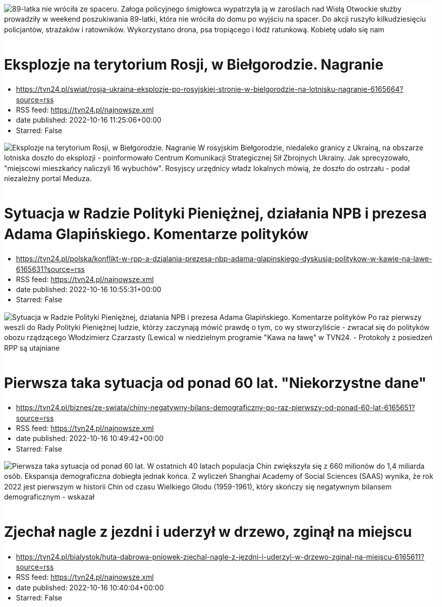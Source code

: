<img alt="89-latka nie wróciła ze spaceru. Załoga policyjnego śmigłowca wypatrzyła ją w zaroślach nad Wisłą " src="https://tvn24.pl/tvnwarszawa/najnowsze/cdn-zdjecie-ybrnyu-poszukiwania-zaginionej-89-latki-6165701/alternates/LANDSCAPE_1280" />
    Otwockie służby prowadziły w weekend poszukiwania 89-latki, która nie wróciła do domu po wyjściu na spacer. Do akcji ruszyło kilkudziesięciu policjantów, strażaków i ratowników. Wykorzystano drona, psa tropiącego i łódź ratunkową. Kobietę udało się nam

# Eksplozje na terytorium Rosji, w Biełgorodzie. Nagranie
 - https://tvn24.pl/swiat/rosja-ukraina-eksplozje-po-rosyjskiej-stronie-w-bielgorodzie-na-lotnisku-nagranie-6165664?source=rss
 - RSS feed: https://tvn24.pl/najnowsze.xml
 - date published: 2022-10-16 11:25:06+00:00
 - Starred: False

<img alt="Eksplozje na terytorium Rosji, w Biełgorodzie. Nagranie" src="https://tvn24.pl/najnowsze/cdn-zdjecie-u52jkw-bielgorod-6165761/alternates/LANDSCAPE_1280" />
    W rosyjskim Biełgorodzie, niedaleko granicy z Ukrainą, na obszarze lotniska doszło do eksplozji - poinformowało Centrum Komunikacji Strategicznej Sił Zbrojnych Ukrainy. Jak sprecyzowało, "miejscowi mieszkańcy naliczyli 16 wybuchów". Rosyjscy urzędnicy władz lokalnych mówią, że doszło do ostrzału - podał niezależny portal Meduza.

# Sytuacja w Radzie Polityki Pieniężnej, działania NPB i prezesa Adama Glapińskiego. Komentarze polityków
 - https://tvn24.pl/polska/konflikt-w-rpp-a-dzialania-prezesa-nbp-adama-glapinskiego-dyskusja-politykow-w-kawie-na-lawe-6165631?source=rss
 - RSS feed: https://tvn24.pl/najnowsze.xml
 - date published: 2022-10-16 10:55:31+00:00
 - Starred: False

<img alt="Sytuacja w Radzie Polityki Pieniężnej, działania NPB i prezesa Adama Glapińskiego. Komentarze polityków" src="https://tvn24.pl/najnowsze/cdn-zdjecie-4zlqgr-mid-22a06319-6150876/alternates/LANDSCAPE_1280" />
    Po raz pierwszy weszli do Rady Polityki Pieniężnej ludzie, którzy zaczynają mówić prawdę o tym, co wy stworzyliście - zwracał się do polityków obozu rządzącego Włodzimierz Czarzasty (Lewica) w niedzielnym programie "Kawa na ławę" w TVN24. - Protokoły z posiedzeń RPP są utajniane

# Pierwsza taka sytuacja od ponad 60 lat. "Niekorzystne dane"
 - https://tvn24.pl/biznes/ze-swiata/chiny-negatywny-bilans-demograficzny-po-raz-pierwszy-od-ponad-60-lat-6165651?source=rss
 - RSS feed: https://tvn24.pl/najnowsze.xml
 - date published: 2022-10-16 10:49:42+00:00
 - Starred: False

<img alt="Pierwsza taka sytuacja od ponad 60 lat. " src="https://tvn24.pl/biznes/najnowsze/cdn-zdjecie-ajd7m4-chiny-6165692/alternates/LANDSCAPE_1280" />
    W ostatnich 40 latach populacja Chin zwiększyła się z 660 milionów do 1,4 miliarda osób. Ekspansja demograficzna dobiegła jednak końca. Z wyliczeń Shanghai Academy of Social Sciences (SAAS) wynika, że rok 2022 jest pierwszym w historii Chin od czasu Wielkiego Głodu (1959-1961), który skończy się negatywnym bilansem demograficznym - wskazał 

# Zjechał nagle z jezdni i uderzył w drzewo, zginął na miejscu
 - https://tvn24.pl/bialystok/huta-dabrowa-pniowek-zjechal-nagle-z-jezdni-i-uderzyl-w-drzewo-zginal-na-miejscu-6165611?source=rss
 - RSS feed: https://tvn24.pl/najnowsze.xml
 - date published: 2022-10-16 10:40:04+00:00
 - Starred: False
